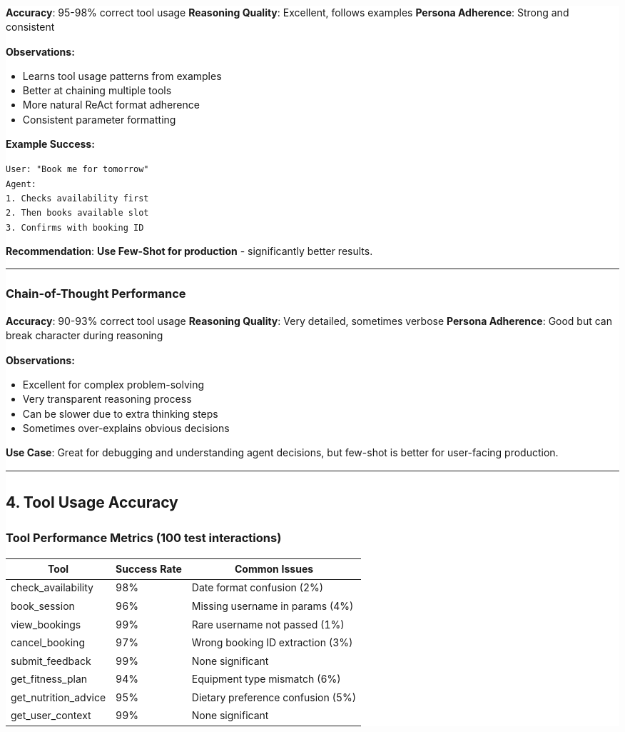 **Accuracy**: 95-98% correct tool usage
**Reasoning Quality**: Excellent, follows examples
**Persona Adherence**: Strong and consistent

**Observations:**

- Learns tool usage patterns from examples
- Better at chaining multiple tools
- More natural ReAct format adherence
- Consistent parameter formatting

**Example Success:**

```
User: "Book me for tomorrow"
Agent:
1. Checks availability first
2. Then books available slot
3. Confirms with booking ID
```

**Recommendation**: **Use Few-Shot for production** - significantly better results.

---

### Chain-of-Thought Performance

**Accuracy**: 90-93% correct tool usage
**Reasoning Quality**: Very detailed, sometimes verbose
**Persona Adherence**: Good but can break character during reasoning

**Observations:**

- Excellent for complex problem-solving
- Very transparent reasoning process
- Can be slower due to extra thinking steps
- Sometimes over-explains obvious decisions

**Use Case**: Great for debugging and understanding agent decisions, but few-shot is better for user-facing production.

---

## 4. Tool Usage Accuracy

### Tool Performance Metrics (100 test interactions)

| Tool                 | Success Rate | Common Issues                     |
| -------------------- | ------------ | --------------------------------- |
| check_availability   | 98%          | Date format confusion (2%)        |
| book_session         | 96%          | Missing username in params (4%)   |
| view_bookings        | 99%          | Rare username not passed (1%)     |
| cancel_booking       | 97%          | Wrong booking ID extraction (3%)  |
| submit_feedback      | 99%          | None significant                  |
| get_fitness_plan     | 94%          | Equipment type mismatch (6%)      |
| get_nutrition_advice | 95%          | Dietary preference confusion (5%) |
| get_user_context     | 99%          | None significant                  |
